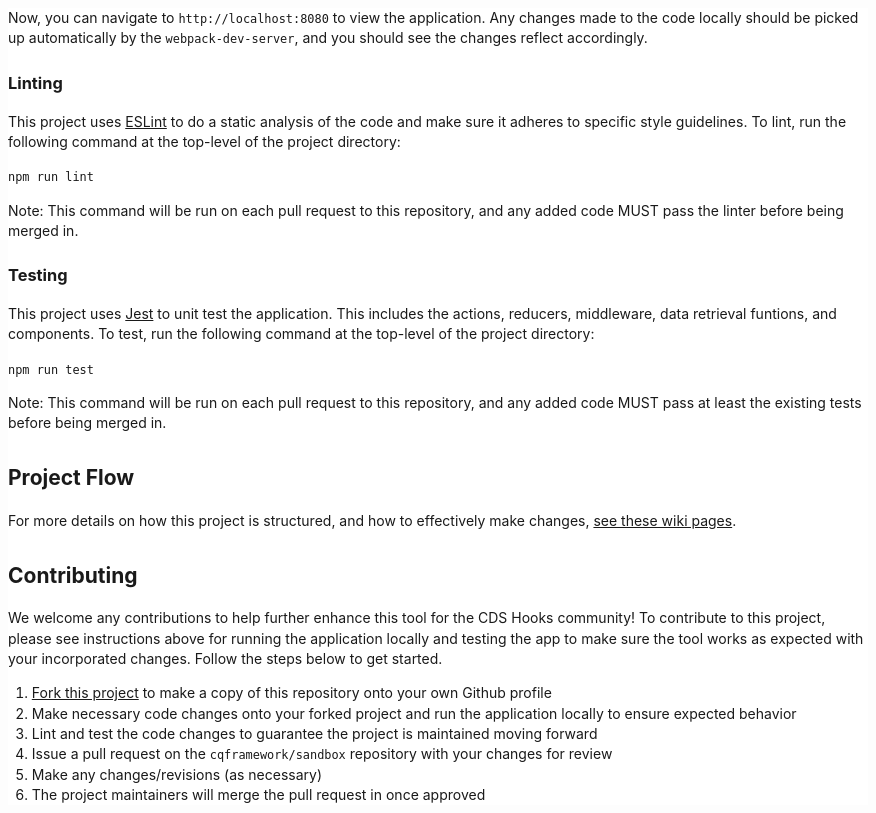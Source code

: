 Now, you can navigate to `http://localhost:8080` to view the application. Any changes made to the code locally should be
picked up automatically by the `webpack-dev-server`, and you should see the changes reflect accordingly.

### Linting

This project uses [ESLint](https://eslint.org/) to do a static analysis of the code and make sure it adheres to specific style guidelines. To lint, run the following command at the top-level of the project directory:
```
npm run lint
```

Note: This command will be run on each pull request to this repository, and any added code MUST pass the linter before being merged in.

### Testing

This project uses [Jest](https://facebook.github.io/jest/) to unit test the application. This includes the actions, reducers, middleware, data retrieval funtions, and components. To test, run the following command at the top-level of the project directory:
```
npm run test
```

Note: This command will be run on each pull request to this repository, and any added code MUST pass at least the existing tests before being merged in.

## Project Flow

For more details on how this project is structured, and how to effectively make changes, [see these wiki pages](https://github.com/cqframework/sandbox/wiki).

## Contributing

We welcome any contributions to help further enhance this tool for the CDS Hooks community! To contribute to this project, please see instructions above for running the application locally and testing the app to make sure the tool works as expected with your incorporated changes. Follow the steps below to get started.

1. [Fork this project](https://help.github.com/articles/fork-a-repo/) to make a copy of this repository onto your own Github profile
1. Make necessary code changes onto your forked project and run the application locally to ensure expected behavior
2. Lint and test the code changes to guarantee the project is maintained moving forward 
3. Issue a pull request on the `cqframework/sandbox` repository with your changes for review
4. Make any changes/revisions (as necessary)
5. The project maintainers will merge the pull request in once approved
